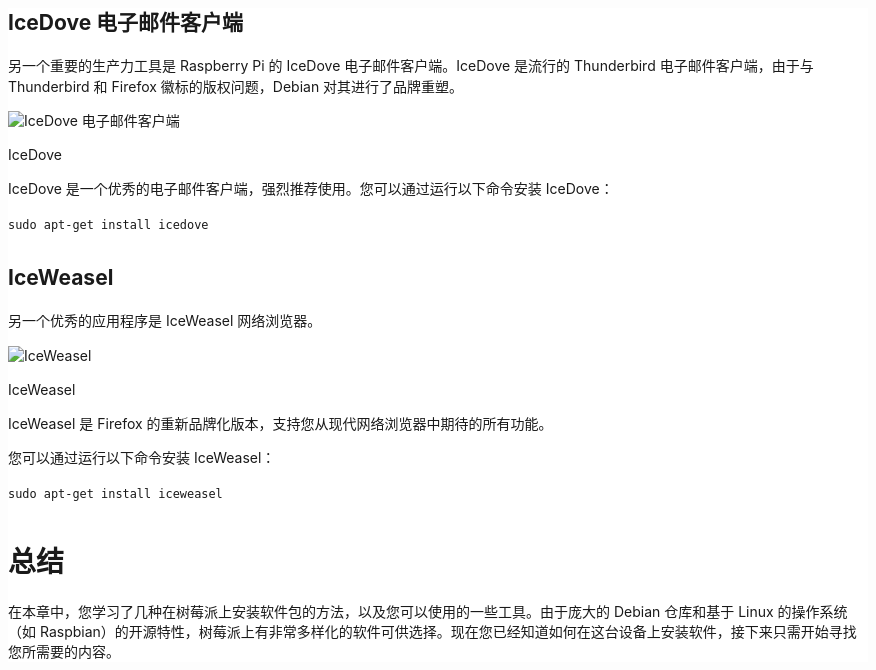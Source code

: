 ## IceDove 电子邮件客户端

另一个重要的生产力工具是 Raspberry Pi 的 IceDove 电子邮件客户端。IceDove 是流行的 Thunderbird 电子邮件客户端，由于与 Thunderbird 和 Firefox 徽标的版权问题，Debian 对其进行了品牌重塑。

![IceDove 电子邮件客户端](img/2192OS_05_18.jpg)

IceDove

IceDove 是一个优秀的电子邮件客户端，强烈推荐使用。您可以通过运行以下命令安装 IceDove：

```
sudo apt-get install icedove

```

## IceWeasel

另一个优秀的应用程序是 IceWeasel 网络浏览器。

![IceWeasel](img/2192OS_05_19.jpg)

IceWeasel

IceWeasel 是 Firefox 的重新品牌化版本，支持您从现代网络浏览器中期待的所有功能。

您可以通过运行以下命令安装 IceWeasel：

```
sudo apt-get install iceweasel

```

# 总结

在本章中，您学习了几种在树莓派上安装软件包的方法，以及您可以使用的一些工具。由于庞大的 Debian 仓库和基于 Linux 的操作系统（如 Raspbian）的开源特性，树莓派上有非常多样化的软件可供选择。现在您已经知道如何在这台设备上安装软件，接下来只需开始寻找您所需要的内容。
